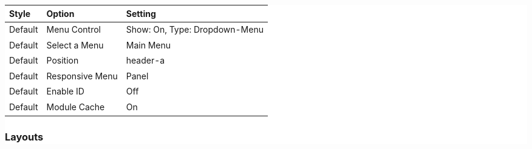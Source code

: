 | Style       | Option          | Setting                       |
| :---------- | :----------     | :----------                   |
| Default     | Menu Control    | Show: On, Type: Dropdown-Menu |
| Default     | Select a Menu   | Main Menu                     |
| Default     | Position        | header-a                      |
| Default     | Responsive Menu | Panel                         |
| Default     | Enable ID       | Off                           |
| Default     | Module Cache    | On                            |

### Layouts
